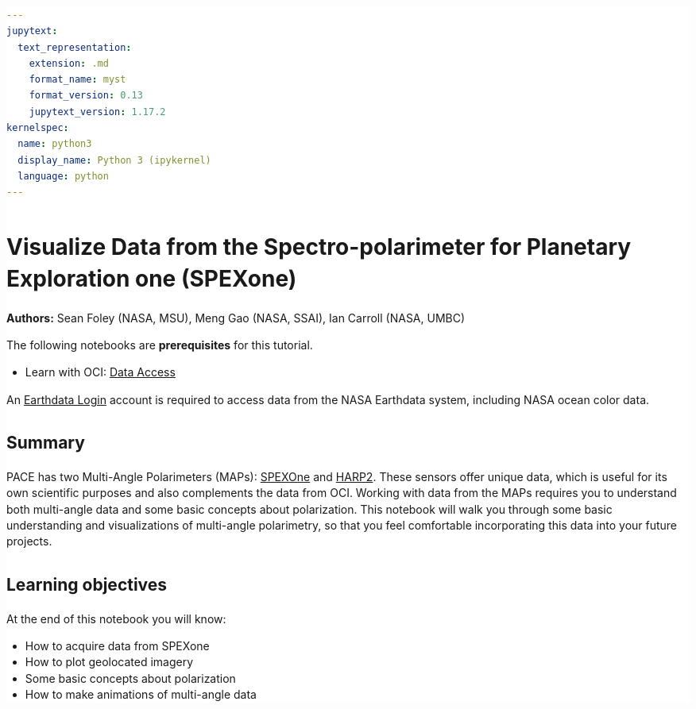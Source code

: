```yaml
---
jupytext:
  text_representation:
    extension: .md
    format_name: myst
    format_version: 0.13
    jupytext_version: 1.17.2
kernelspec:
  name: python3
  display_name: Python 3 (ipykernel)
  language: python
---
```


# Visualize Data from the Spectro-polarimeter for Planetary Exploration one (SPEXone)

**Authors:** Sean Foley (NASA, MSU), Meng Gao (NASA, SSAI), Ian Carroll (NASA, UMBC)

<div class="alert alert-success" role="alert">

The following notebooks are **prerequisites** for this tutorial.

- Learn with OCI: [Data Access][oci-data-access]

</div>

<div class="alert alert-info" role="alert">

An [Earthdata Login][edl] account is required to access data from the NASA Earthdata system, including NASA ocean color data.

</div>

[edl]: https://urs.earthdata.nasa.gov/
[oci-data-access]: https://oceancolor.gsfc.nasa.gov/resources/docs/tutorials/notebooks/oci_data_access/

## Summary

PACE has two Multi-Angle Polarimeters (MAPs): [SPEXOne](https://pace.oceansciences.org/spexone.htm) and [HARP2](https://pace.oceansciences.org/harp2.htm). These sensors offer unique data, which is useful for its own scientific purposes and also complements the data from OCI. Working with data from the MAPs requires you to understand both multi-angle data and some basic concepts about polarization. This notebook will walk you through some basic understanding and visualizations of multi-angle polarimetry, so that you feel comfortable incorporating this data into your future projects.

## Learning objectives

At the end of this notebook you will know:

* How to acquire data from SPEXone
* How to plot geolocated imagery
* Some basic concepts about polarization
* How to make animations of multi-angle data


[tutorials]: https://oceancolor.gsfc.nasa.gov/resources/docs/tutorials/